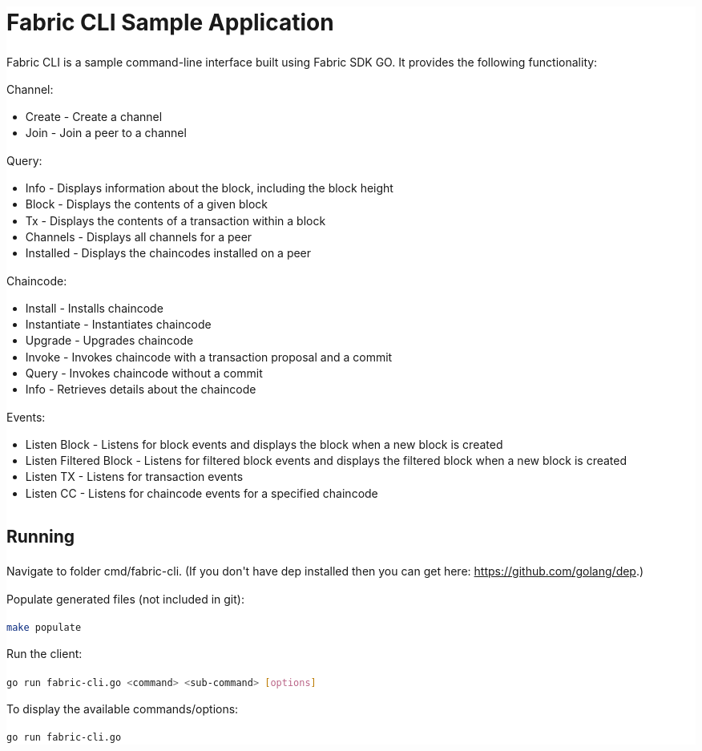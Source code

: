 # Fabric CLI Sample Application

Fabric CLI is a sample command-line interface built using Fabric SDK GO. It provides the following functionality:

Channel:

- Create - Create a channel
- Join - Join a peer to a channel

Query:

- Info - Displays information about the block, including the block height
- Block - Displays the contents of a given block
- Tx - Displays the contents of a transaction within a block
- Channels - Displays all channels for a peer
- Installed - Displays the chaincodes installed on a peer

Chaincode:

- Install - Installs chaincode
- Instantiate - Instantiates chaincode
- Upgrade - Upgrades chaincode
- Invoke - Invokes chaincode with a transaction proposal and a commit
- Query - Invokes chaincode without a commit
- Info - Retrieves details about the chaincode

Events:

- Listen Block - Listens for block events and displays the block when a new block is created
- Listen Filtered Block - Listens for filtered block events and displays the filtered block when a new block is created
- Listen TX - Listens for transaction events
- Listen CC - Listens for chaincode events for a specified chaincode

## Running

Navigate to folder cmd/fabric-cli. (If you don't have dep installed then you can get here: <https://github.com/golang/dep>.)

Populate generated files (not included in git):

```bash
make populate
```

Run the client:

```bash
go run fabric-cli.go <command> <sub-command> [options]
```

To display the available commands/options:

```bash
go run fabric-cli.go
```
